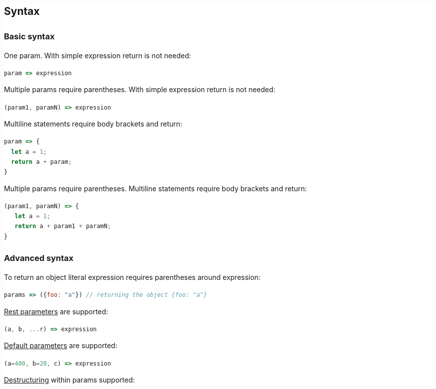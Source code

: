 ## Syntax

### Basic syntax

One param. With simple expression return is not needed:

```js
param => expression
```

Multiple params require parentheses. With simple expression return is not needed:

```js
(param1, paramN) => expression
```

Multiline statements require body brackets and return:

```js
param => {
  let a = 1;
  return a + param;
}
```

Multiple params require parentheses. Multiline statements require body brackets and return:

```js
(param1, paramN) => {
   let a = 1;
   return a + param1 + paramN;
}
```

### Advanced syntax

To return an object literal expression requires parentheses around expression:

```js
params => ({foo: "a"}) // returning the object {foo: "a"}
```

[Rest parameters](https://developer.mozilla.org/en-US/docs/Web/JavaScript/Reference/Functions/Rest_parameters) are supported:

```js
(a, b, ...r) => expression
```

[Default parameters](https://developer.mozilla.org/en-US/docs/Web/JavaScript/Reference/Functions/Default_parameters) are supported:

```js
(a=400, b=20, c) => expression
```

[Destructuring](https://developer.mozilla.org/en-US/docs/Web/JavaScript/Reference/Operators/Destructuring_assignment) within params supported:
